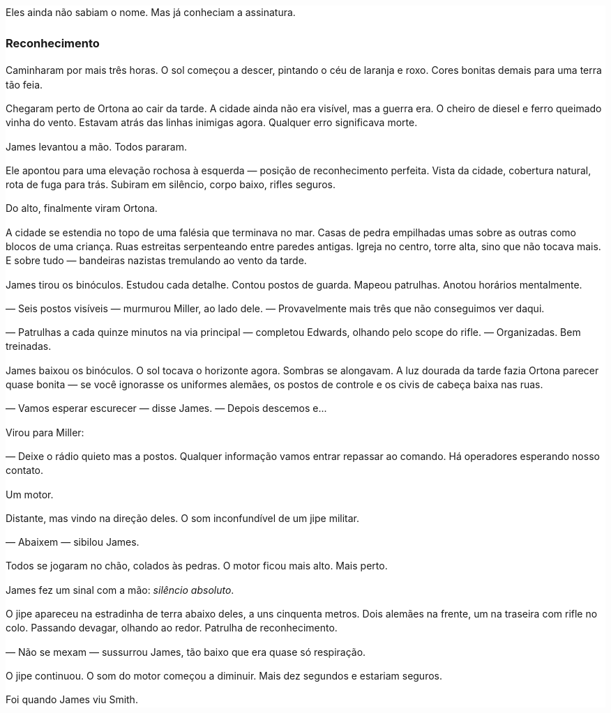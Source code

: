 Eles ainda não sabiam o nome. Mas já conheciam a assinatura.

### Reconhecimento
Caminharam por mais três horas. O sol começou a descer, pintando o céu de laranja e roxo. Cores bonitas demais para uma terra tão feia.

Chegaram perto de Ortona ao cair da tarde. A cidade ainda não era visível, mas a guerra era. O cheiro de diesel e ferro queimado vinha do vento. Estavam atrás das linhas inimigas agora. Qualquer erro significava morte.

James levantou a mão. Todos pararam.

Ele apontou para uma elevação rochosa à esquerda — posição de reconhecimento perfeita. Vista da cidade, cobertura natural, rota de fuga para trás. Subiram em silêncio, corpo baixo, rifles seguros.

Do alto, finalmente viram Ortona.

A cidade se estendia no topo de uma falésia que terminava no mar. Casas de pedra empilhadas umas sobre as outras como blocos de uma criança. Ruas estreitas serpenteando entre paredes antigas. Igreja no centro, torre alta, sino que não tocava mais. E sobre tudo — bandeiras nazistas tremulando ao vento da tarde.

James tirou os binóculos. Estudou cada detalhe. Contou postos de guarda. Mapeou patrulhas. Anotou horários mentalmente.

— Seis postos visíveis — murmurou Miller, ao lado dele. — Provavelmente mais três que não conseguimos ver daqui.

— Patrulhas a cada quinze minutos na via principal — completou Edwards, olhando pelo scope do rifle. — Organizadas. Bem treinadas.

James baixou os binóculos. O sol tocava o horizonte agora. Sombras se alongavam. A luz dourada da tarde fazia Ortona parecer quase bonita — se você ignorasse os uniformes alemães, os postos de controle e os civis de cabeça baixa nas ruas.

— Vamos esperar escurecer — disse James. — Depois descemos e...

Virou para Miller:

— Deixe o rádio quieto mas a postos. Qualquer informação vamos entrar repassar ao comando. Há operadores esperando nosso contato.

Um motor.

Distante, mas vindo na direção deles. O som inconfundível de um jipe militar.

— Abaixem — sibilou James.

Todos se jogaram no chão, colados às pedras. O motor ficou mais alto. Mais perto.

James fez um sinal com a mão: *silêncio absoluto*.

O jipe apareceu na estradinha de terra abaixo deles, a uns cinquenta metros. Dois alemães na frente, um na traseira com rifle no colo. Passando devagar, olhando ao redor. Patrulha de reconhecimento.

— Não se mexam — sussurrou James, tão baixo que era quase só respiração.

O jipe continuou. O som do motor começou a diminuir. Mais dez segundos e estariam seguros.

Foi quando James viu Smith.
